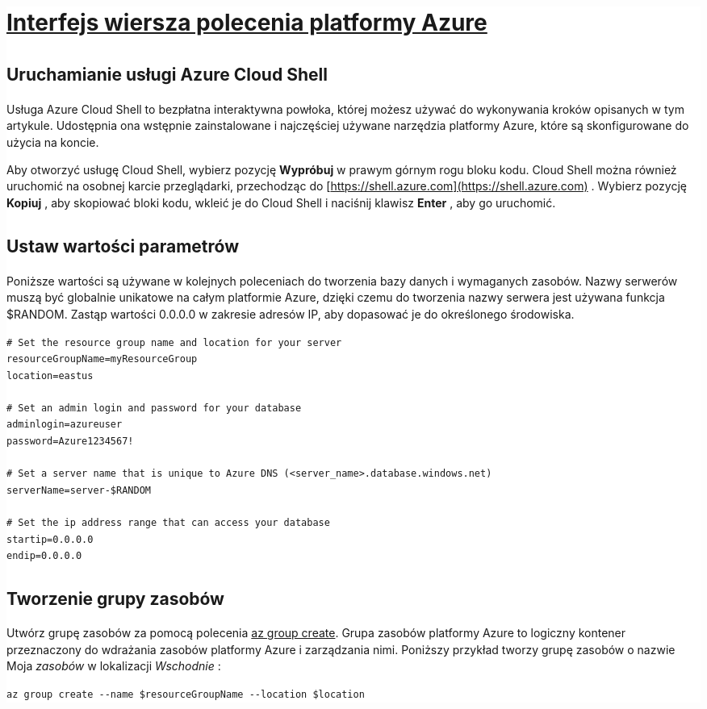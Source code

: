 # <a name="azure-cli"></a>[Interfejs wiersza polecenia platformy Azure](#tab/azure-cli)

## <a name="launch-azure-cloud-shell"></a>Uruchamianie usługi Azure Cloud Shell

Usługa Azure Cloud Shell to bezpłatna interaktywna powłoka, której możesz używać do wykonywania kroków opisanych w tym artykule. Udostępnia ona wstępnie zainstalowane i najczęściej używane narzędzia platformy Azure, które są skonfigurowane do użycia na koncie. 

Aby otworzyć usługę Cloud Shell, wybierz pozycję **Wypróbuj** w prawym górnym rogu bloku kodu. Cloud Shell można również uruchomić na osobnej karcie przeglądarki, przechodząc do [https://shell.azure.com](https://shell.azure.com) . Wybierz pozycję **Kopiuj** , aby skopiować bloki kodu, wkleić je do Cloud Shell i naciśnij klawisz **Enter** , aby go uruchomić.

## <a name="set-parameter-values"></a>Ustaw wartości parametrów

Poniższe wartości są używane w kolejnych poleceniach do tworzenia bazy danych i wymaganych zasobów. Nazwy serwerów muszą być globalnie unikatowe na całym platformie Azure, dzięki czemu do tworzenia nazwy serwera jest używana funkcja $RANDOM. Zastąp wartości 0.0.0.0 w zakresie adresów IP, aby dopasować je do określonego środowiska.

```azurecli-interactive
# Set the resource group name and location for your server
resourceGroupName=myResourceGroup
location=eastus

# Set an admin login and password for your database
adminlogin=azureuser
password=Azure1234567!

# Set a server name that is unique to Azure DNS (<server_name>.database.windows.net)
serverName=server-$RANDOM

# Set the ip address range that can access your database
startip=0.0.0.0
endip=0.0.0.0
```

## <a name="create-a-resource-group"></a>Tworzenie grupy zasobów

Utwórz grupę zasobów za pomocą polecenia [az group create](/cli/azure/group). Grupa zasobów platformy Azure to logiczny kontener przeznaczony do wdrażania zasobów platformy Azure i zarządzania nimi. Poniższy przykład tworzy grupę zasobów o nazwie Moja *zasobów* w lokalizacji *Wschodnie* :

```azurecli-interactive
az group create --name $resourceGroupName --location $location
```
